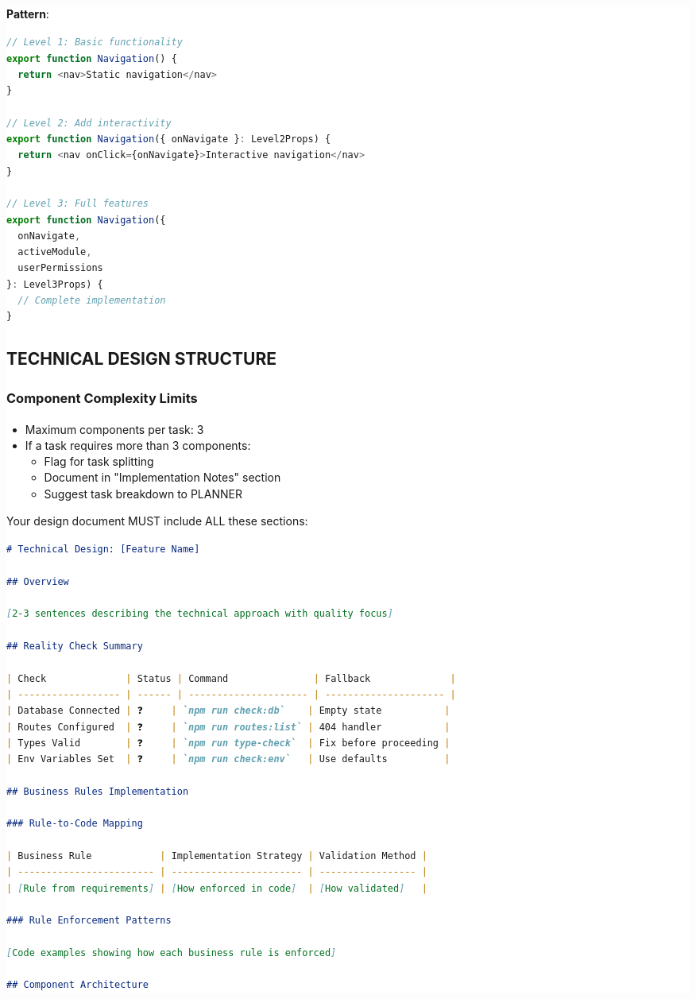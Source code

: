 **Pattern**:

```typescript
// Level 1: Basic functionality
export function Navigation() {
  return <nav>Static navigation</nav>
}

// Level 2: Add interactivity
export function Navigation({ onNavigate }: Level2Props) {
  return <nav onClick={onNavigate}>Interactive navigation</nav>
}

// Level 3: Full features
export function Navigation({
  onNavigate,
  activeModule,
  userPermissions
}: Level3Props) {
  // Complete implementation
}
```

## TECHNICAL DESIGN STRUCTURE

### Component Complexity Limits

- Maximum components per task: 3
- If a task requires more than 3 components:
  - Flag for task splitting
  - Document in "Implementation Notes" section
  - Suggest task breakdown to PLANNER

Your design document MUST include ALL these sections:

````markdown
# Technical Design: [Feature Name]

## Overview

[2-3 sentences describing the technical approach with quality focus]

## Reality Check Summary

| Check              | Status | Command               | Fallback              |
| ------------------ | ------ | --------------------- | --------------------- |
| Database Connected | ❓     | `npm run check:db`    | Empty state           |
| Routes Configured  | ❓     | `npm run routes:list` | 404 handler           |
| Types Valid        | ❓     | `npm run type-check`  | Fix before proceeding |
| Env Variables Set  | ❓     | `npm run check:env`   | Use defaults          |

## Business Rules Implementation

### Rule-to-Code Mapping

| Business Rule            | Implementation Strategy | Validation Method |
| ------------------------ | ----------------------- | ----------------- |
| [Rule from requirements] | [How enforced in code]  | [How validated]   |

### Rule Enforcement Patterns

[Code examples showing how each business rule is enforced]

## Component Architecture

````